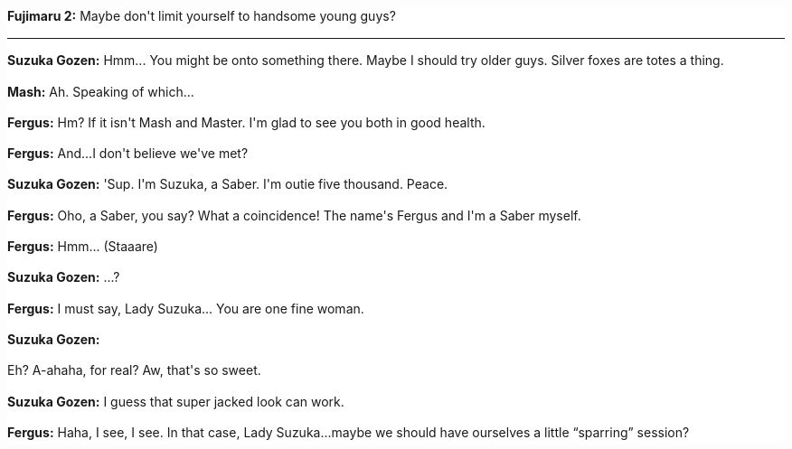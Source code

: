 

**Fujimaru 2:**
Maybe don't limit yourself to handsome young guys?

---


 
**Suzuka Gozen:**
Hmm... You might be onto something there. Maybe I should try older guys. Silver foxes are totes a thing.

 
**Mash:**
Ah. Speaking of which...

 
**Fergus:**
Hm? If it isn't Mash and Master.
I'm glad to see you both in good health.

 
**Fergus:**
And...I don't believe we've met?

 
**Suzuka Gozen:**
'Sup. I'm Suzuka, a Saber.
I'm outie five thousand. Peace.

 
**Fergus:**
Oho, a Saber, you say? What a coincidence!
The name's Fergus and I'm a Saber myself.

 
**Fergus:**
Hmm... (Staaare)

 
**Suzuka Gozen:**
...?

 
**Fergus:**
I must say, Lady Suzuka...
You are one fine woman.

 
**Suzuka Gozen:**
 
Eh? A-ahaha, for real?
Aw, that's so sweet.

 
**Suzuka Gozen:**
I guess that super jacked look can work.

 
**Fergus:**
Haha, I see, I see. In that case, Lady Suzuka...maybe we should have ourselves a little “sparring” session?
